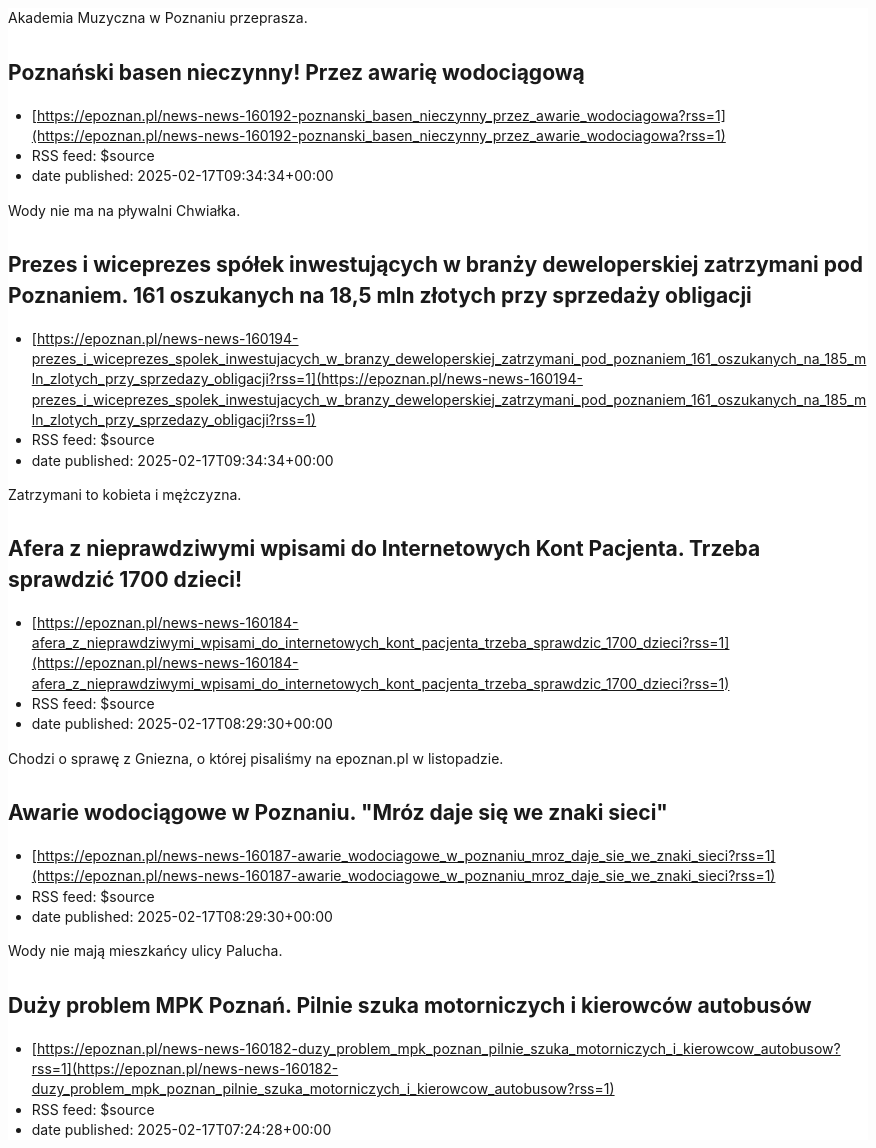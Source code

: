 Akademia Muzyczna w Poznaniu przeprasza.

## Poznański basen nieczynny! Przez awarię wodociągową
 - [https://epoznan.pl/news-news-160192-poznanski_basen_nieczynny_przez_awarie_wodociagowa?rss=1](https://epoznan.pl/news-news-160192-poznanski_basen_nieczynny_przez_awarie_wodociagowa?rss=1)
 - RSS feed: $source
 - date published: 2025-02-17T09:34:34+00:00

Wody nie ma na pływalni Chwiałka.

## Prezes i wiceprezes spółek inwestujących w branży deweloperskiej zatrzymani pod Poznaniem. 161 oszukanych na 18,5 mln złotych przy sprzedaży obligacji
 - [https://epoznan.pl/news-news-160194-prezes_i_wiceprezes_spolek_inwestujacych_w_branzy_deweloperskiej_zatrzymani_pod_poznaniem_161_oszukanych_na_185_mln_zlotych_przy_sprzedazy_obligacji?rss=1](https://epoznan.pl/news-news-160194-prezes_i_wiceprezes_spolek_inwestujacych_w_branzy_deweloperskiej_zatrzymani_pod_poznaniem_161_oszukanych_na_185_mln_zlotych_przy_sprzedazy_obligacji?rss=1)
 - RSS feed: $source
 - date published: 2025-02-17T09:34:34+00:00

Zatrzymani to kobieta i mężczyzna.

## Afera z nieprawdziwymi wpisami do Internetowych Kont Pacjenta. Trzeba sprawdzić 1700 dzieci!
 - [https://epoznan.pl/news-news-160184-afera_z_nieprawdziwymi_wpisami_do_internetowych_kont_pacjenta_trzeba_sprawdzic_1700_dzieci?rss=1](https://epoznan.pl/news-news-160184-afera_z_nieprawdziwymi_wpisami_do_internetowych_kont_pacjenta_trzeba_sprawdzic_1700_dzieci?rss=1)
 - RSS feed: $source
 - date published: 2025-02-17T08:29:30+00:00

Chodzi o sprawę z Gniezna, o której pisaliśmy na epoznan.pl w listopadzie.

## Awarie wodociągowe w Poznaniu. &quot;Mróz daje się we znaki sieci&quot;
 - [https://epoznan.pl/news-news-160187-awarie_wodociagowe_w_poznaniu_mroz_daje_sie_we_znaki_sieci?rss=1](https://epoznan.pl/news-news-160187-awarie_wodociagowe_w_poznaniu_mroz_daje_sie_we_znaki_sieci?rss=1)
 - RSS feed: $source
 - date published: 2025-02-17T08:29:30+00:00

Wody nie mają mieszkańcy ulicy Palucha.

## Duży problem MPK Poznań. Pilnie szuka motorniczych i kierowców autobusów
 - [https://epoznan.pl/news-news-160182-duzy_problem_mpk_poznan_pilnie_szuka_motorniczych_i_kierowcow_autobusow?rss=1](https://epoznan.pl/news-news-160182-duzy_problem_mpk_poznan_pilnie_szuka_motorniczych_i_kierowcow_autobusow?rss=1)
 - RSS feed: $source
 - date published: 2025-02-17T07:24:28+00:00

